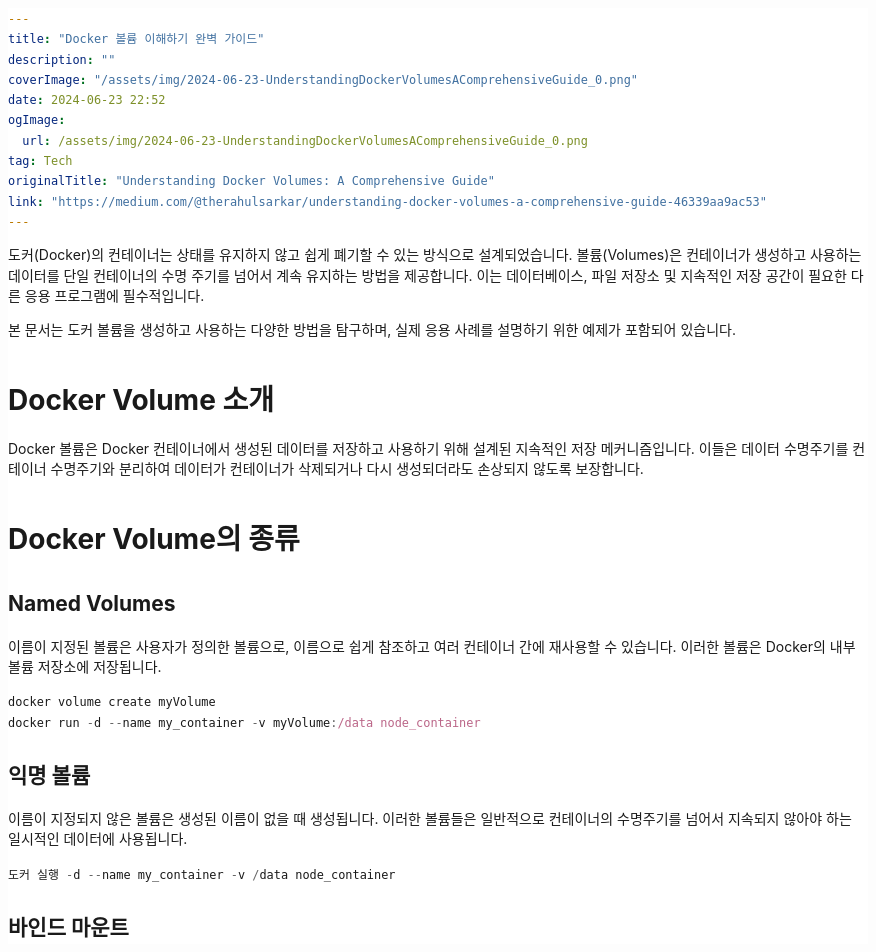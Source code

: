 ```yaml
---
title: "Docker 볼륨 이해하기 완벽 가이드"
description: ""
coverImage: "/assets/img/2024-06-23-UnderstandingDockerVolumesAComprehensiveGuide_0.png"
date: 2024-06-23 22:52
ogImage:
  url: /assets/img/2024-06-23-UnderstandingDockerVolumesAComprehensiveGuide_0.png
tag: Tech
originalTitle: "Understanding Docker Volumes: A Comprehensive Guide"
link: "https://medium.com/@therahulsarkar/understanding-docker-volumes-a-comprehensive-guide-46339aa9ac53"
---
```


도커(Docker)의 컨테이너는 상태를 유지하지 않고 쉽게 폐기할 수 있는 방식으로 설계되었습니다. 볼륨(Volumes)은 컨테이너가 생성하고 사용하는 데이터를 단일 컨테이너의 수명 주기를 넘어서 계속 유지하는 방법을 제공합니다. 이는 데이터베이스, 파일 저장소 및 지속적인 저장 공간이 필요한 다른 응용 프로그램에 필수적입니다.

본 문서는 도커 볼륨을 생성하고 사용하는 다양한 방법을 탐구하며, 실제 응용 사례를 설명하기 위한 예제가 포함되어 있습니다.

<div class="content-ad"></div>

# Docker Volume 소개

Docker 볼륨은 Docker 컨테이너에서 생성된 데이터를 저장하고 사용하기 위해 설계된 지속적인 저장 메커니즘입니다. 이들은 데이터 수명주기를 컨테이너 수명주기와 분리하여 데이터가 컨테이너가 삭제되거나 다시 생성되더라도 손상되지 않도록 보장합니다.

# Docker Volume의 종류

## Named Volumes

<div class="content-ad"></div>

이름이 지정된 볼륨은 사용자가 정의한 볼륨으로, 이름으로 쉽게 참조하고 여러 컨테이너 간에 재사용할 수 있습니다. 이러한 볼륨은 Docker의 내부 볼륨 저장소에 저장됩니다.

```js
docker volume create myVolume
docker run -d --name my_container -v myVolume:/data node_container
```

## 익명 볼륨

이름이 지정되지 않은 볼륨은 생성된 이름이 없을 때 생성됩니다. 이러한 볼륨들은 일반적으로 컨테이너의 수명주기를 넘어서 지속되지 않아야 하는 일시적인 데이터에 사용됩니다.

<div class="content-ad"></div>

```js
도커 실행 -d --name my_container -v /data node_container
```

## 바인드 마운트
